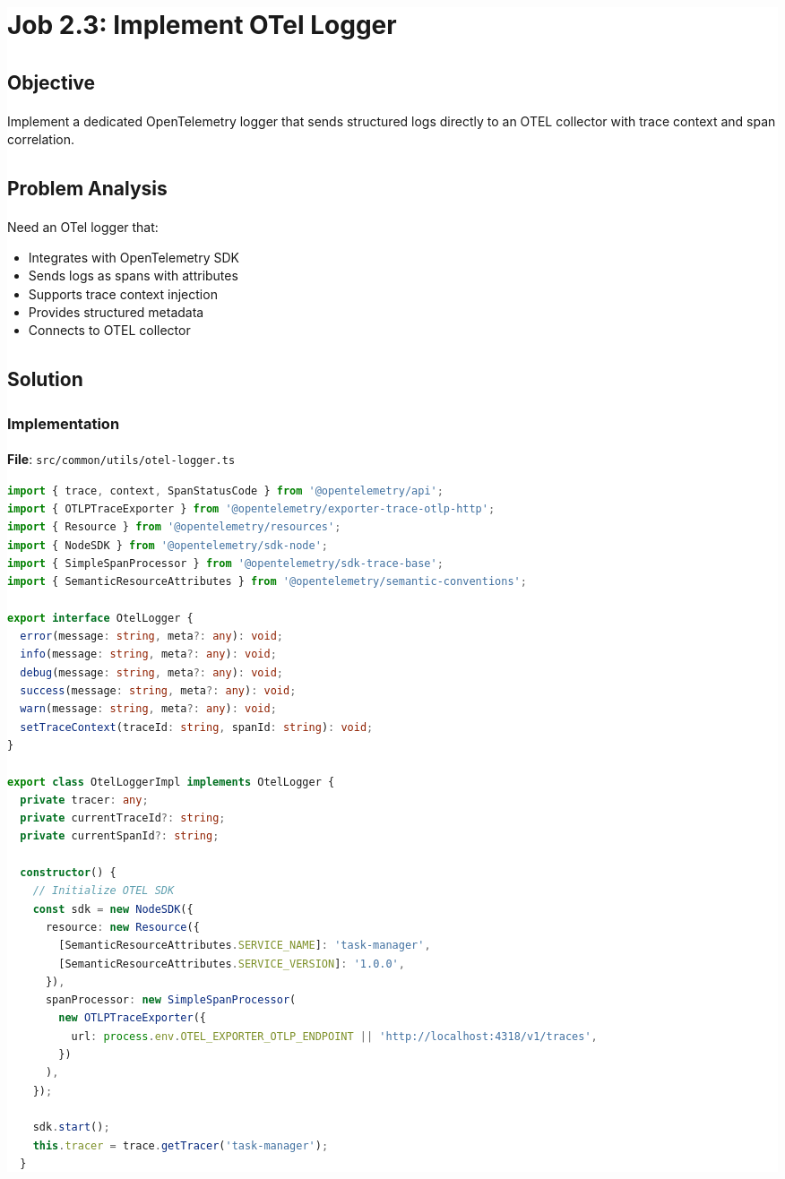 # Job 2.3: Implement OTel Logger

## Objective

Implement a dedicated OpenTelemetry logger that sends structured logs directly to an OTEL collector with trace context and span correlation.

## Problem Analysis

Need an OTel logger that:

- Integrates with OpenTelemetry SDK
- Sends logs as spans with attributes
- Supports trace context injection
- Provides structured metadata
- Connects to OTEL collector

## Solution

### Implementation

**File**: `src/common/utils/otel-logger.ts`

```typescript
import { trace, context, SpanStatusCode } from '@opentelemetry/api';
import { OTLPTraceExporter } from '@opentelemetry/exporter-trace-otlp-http';
import { Resource } from '@opentelemetry/resources';
import { NodeSDK } from '@opentelemetry/sdk-node';
import { SimpleSpanProcessor } from '@opentelemetry/sdk-trace-base';
import { SemanticResourceAttributes } from '@opentelemetry/semantic-conventions';

export interface OtelLogger {
  error(message: string, meta?: any): void;
  info(message: string, meta?: any): void;
  debug(message: string, meta?: any): void;
  success(message: string, meta?: any): void;
  warn(message: string, meta?: any): void;
  setTraceContext(traceId: string, spanId: string): void;
}

export class OtelLoggerImpl implements OtelLogger {
  private tracer: any;
  private currentTraceId?: string;
  private currentSpanId?: string;

  constructor() {
    // Initialize OTEL SDK
    const sdk = new NodeSDK({
      resource: new Resource({
        [SemanticResourceAttributes.SERVICE_NAME]: 'task-manager',
        [SemanticResourceAttributes.SERVICE_VERSION]: '1.0.0',
      }),
      spanProcessor: new SimpleSpanProcessor(
        new OTLPTraceExporter({
          url: process.env.OTEL_EXPORTER_OTLP_ENDPOINT || 'http://localhost:4318/v1/traces',
        })
      ),
    });

    sdk.start();
    this.tracer = trace.getTracer('task-manager');
  }
```